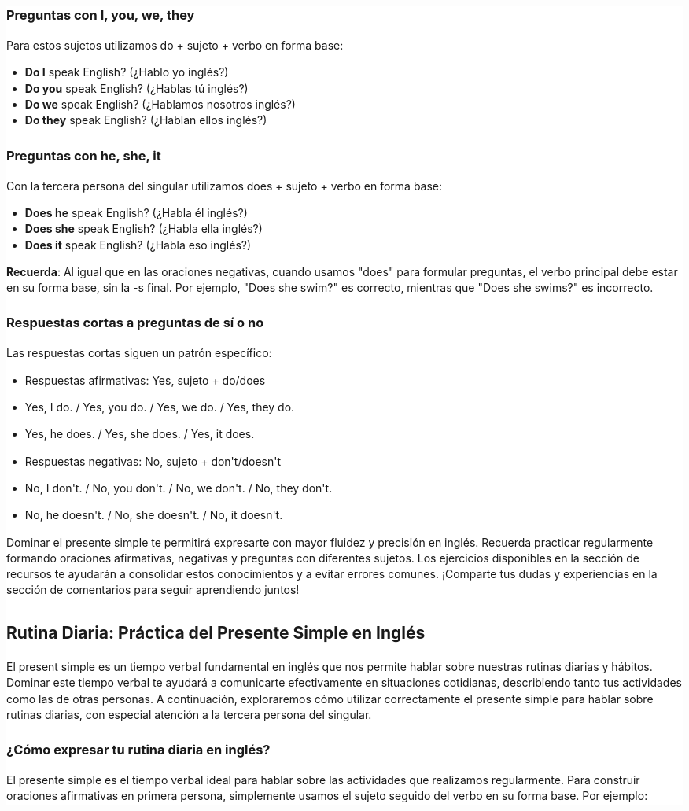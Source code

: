 ### Preguntas con I, you, we, they

Para estos sujetos utilizamos do + sujeto + verbo en forma base:

- **Do I** speak English? (¿Hablo yo inglés?)
- **Do you** speak English? (¿Hablas tú inglés?)
- **Do we** speak English? (¿Hablamos nosotros inglés?)
- **Do they** speak English? (¿Hablan ellos inglés?)

### Preguntas con he, she, it

Con la tercera persona del singular utilizamos does + sujeto + verbo en forma base:

- **Does he** speak English? (¿Habla él inglés?)
- **Does she** speak English? (¿Habla ella inglés?)
- **Does it** speak English? (¿Habla eso inglés?)

**Recuerda**: Al igual que en las oraciones negativas, cuando usamos "does" para formular preguntas, el verbo principal debe estar en su forma base, sin la -s final. Por ejemplo, "Does she swim?" es correcto, mientras que "Does she swims?" es incorrecto.

### Respuestas cortas a preguntas de sí o no

Las respuestas cortas siguen un patrón específico:

- Respuestas afirmativas: Yes, sujeto + do/does

 - Yes, I do. / Yes, you do. / Yes, we do. / Yes, they do.
 - Yes, he does. / Yes, she does. / Yes, it does.

- Respuestas negativas: No, sujeto + don't/doesn't

 - No, I don't. / No, you don't. / No, we don't. / No, they don't.
 - No, he doesn't. / No, she doesn't. / No, it doesn't.
 
Dominar el presente simple te permitirá expresarte con mayor fluidez y precisión en inglés. Recuerda practicar regularmente formando oraciones afirmativas, negativas y preguntas con diferentes sujetos. Los ejercicios disponibles en la sección de recursos te ayudarán a consolidar estos conocimientos y a evitar errores comunes. ¡Comparte tus dudas y experiencias en la sección de comentarios para seguir aprendiendo juntos!

## Rutina Diaria: Práctica del Presente Simple en Inglés

El present simple es un tiempo verbal fundamental en inglés que nos permite hablar sobre nuestras rutinas diarias y hábitos. Dominar este tiempo verbal te ayudará a comunicarte efectivamente en situaciones cotidianas, describiendo tanto tus actividades como las de otras personas. A continuación, exploraremos cómo utilizar correctamente el presente simple para hablar sobre rutinas diarias, con especial atención a la tercera persona del singular.

### ¿Cómo expresar tu rutina diaria en inglés?

El presente simple es el tiempo verbal ideal para hablar sobre las actividades que realizamos regularmente. Para construir oraciones afirmativas en primera persona, simplemente usamos el sujeto seguido del verbo en su forma base. Por ejemplo:
